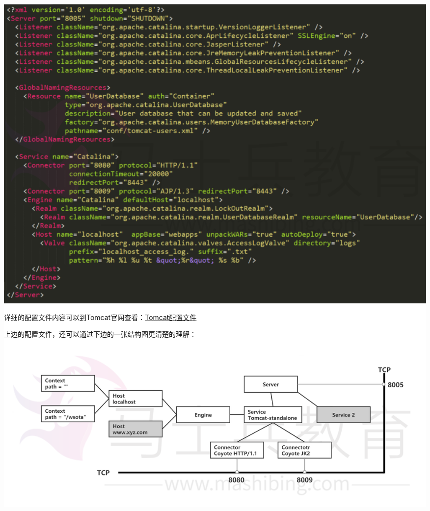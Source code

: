 ![server.xml配置文件](10-Tomcat面试题（2020最新版）.assets/server.xml配置文件.png)

详细的配置文件内容可以到Tomcat官网查看：[Tomcat配置文件 ](http://tomcat.apache.org/tomcat-8.0-doc/index.html)

上边的配置文件，还可以通过下边的一张结构图更清楚的理解：

![Tomcat配置文件图解](10-Tomcat面试题（2020最新版）.assets/Tomcat配置文件图解.png)
